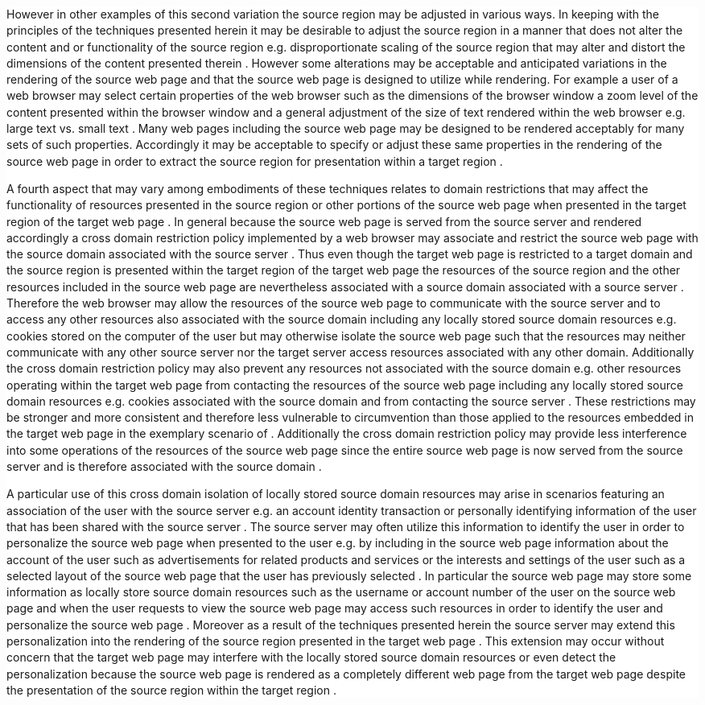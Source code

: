 However in other examples of this second variation the source region may be adjusted in various ways. In keeping with the principles of the techniques presented herein it may be desirable to adjust the source region in a manner that does not alter the content and or functionality of the source region e.g. disproportionate scaling of the source region that may alter and distort the dimensions of the content presented therein . However some alterations may be acceptable and anticipated variations in the rendering of the source web page and that the source web page is designed to utilize while rendering. For example a user of a web browser may select certain properties of the web browser such as the dimensions of the browser window a zoom level of the content presented within the browser window and a general adjustment of the size of text rendered within the web browser e.g. large text vs. small text . Many web pages including the source web page may be designed to be rendered acceptably for many sets of such properties. Accordingly it may be acceptable to specify or adjust these same properties in the rendering of the source web page in order to extract the source region for presentation within a target region .

A fourth aspect that may vary among embodiments of these techniques relates to domain restrictions that may affect the functionality of resources presented in the source region or other portions of the source web page when presented in the target region of the target web page . In general because the source web page is served from the source server and rendered accordingly a cross domain restriction policy implemented by a web browser may associate and restrict the source web page with the source domain associated with the source server . Thus even though the target web page is restricted to a target domain and the source region is presented within the target region of the target web page the resources of the source region and the other resources included in the source web page are nevertheless associated with a source domain associated with a source server . Therefore the web browser may allow the resources of the source web page to communicate with the source server and to access any other resources also associated with the source domain including any locally stored source domain resources e.g. cookies stored on the computer of the user but may otherwise isolate the source web page such that the resources may neither communicate with any other source server nor the target server access resources associated with any other domain. Additionally the cross domain restriction policy may also prevent any resources not associated with the source domain e.g. other resources operating within the target web page from contacting the resources of the source web page including any locally stored source domain resources e.g. cookies associated with the source domain and from contacting the source server . These restrictions may be stronger and more consistent and therefore less vulnerable to circumvention than those applied to the resources embedded in the target web page in the exemplary scenario of . Additionally the cross domain restriction policy may provide less interference into some operations of the resources of the source web page since the entire source web page is now served from the source server and is therefore associated with the source domain .

A particular use of this cross domain isolation of locally stored source domain resources may arise in scenarios featuring an association of the user with the source server e.g. an account identity transaction or personally identifying information of the user that has been shared with the source server . The source server may often utilize this information to identify the user in order to personalize the source web page when presented to the user e.g. by including in the source web page information about the account of the user such as advertisements for related products and services or the interests and settings of the user such as a selected layout of the source web page that the user has previously selected . In particular the source web page may store some information as locally store source domain resources such as the username or account number of the user on the source web page and when the user requests to view the source web page may access such resources in order to identify the user and personalize the source web page . Moreover as a result of the techniques presented herein the source server may extend this personalization into the rendering of the source region presented in the target web page . This extension may occur without concern that the target web page may interfere with the locally stored source domain resources or even detect the personalization because the source web page is rendered as a completely different web page from the target web page despite the presentation of the source region within the target region .
